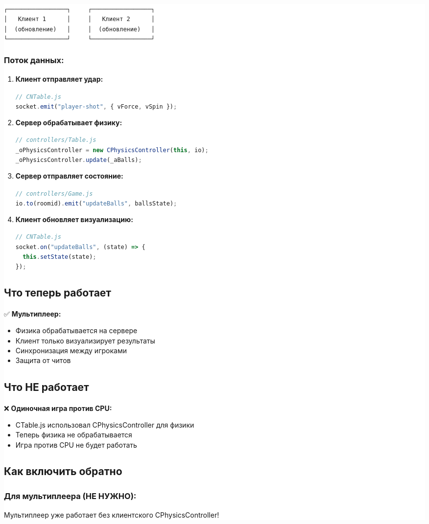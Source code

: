 ```
┌─────────────────┐     ┌─────────────────┐
│   Клиент 1      │     │   Клиент 2      │
│  (обновление)   │     │  (обновление)   │
└─────────────────┘     └─────────────────┘
```

### Поток данных:

1. **Клиент отправляет удар:**
   ```javascript
   // CNTable.js
   socket.emit("player-shot", { vForce, vSpin });
   ```

2. **Сервер обрабатывает физику:**
   ```javascript
   // controllers/Table.js
   _oPhysicsController = new CPhysicsController(this, io);
   _oPhysicsController.update(_aBalls);
   ```

3. **Сервер отправляет состояние:**
   ```javascript
   // controllers/Game.js
   io.to(roomid).emit("updateBalls", ballsState);
   ```

4. **Клиент обновляет визуализацию:**
   ```javascript
   // CNTable.js
   socket.on("updateBalls", (state) => {
     this.setState(state);
   });
   ```

## Что теперь работает

✅ **Мультиплеер:**
- Физика обрабатывается на сервере
- Клиент только визуализирует результаты
- Синхронизация между игроками
- Защита от читов

## Что НЕ работает

❌ **Одиночная игра против CPU:**
- CTable.js использовал CPhysicsController для физики
- Теперь физика не обрабатывается
- Игра против CPU не будет работать

## Как включить обратно

### Для мультиплеера (НЕ НУЖНО):
Мультиплеер уже работает без клиентского CPhysicsController!
